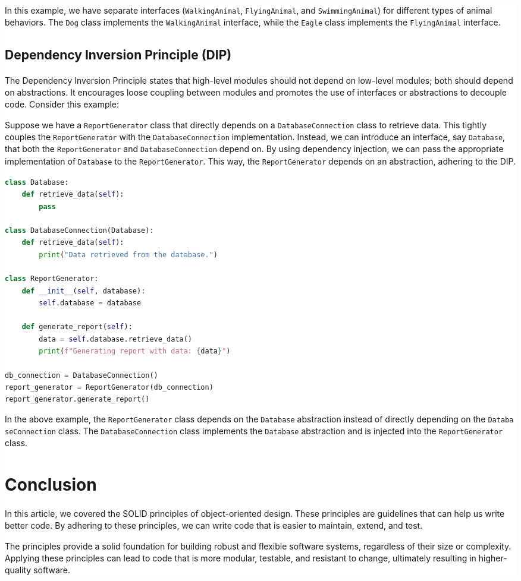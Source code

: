 In this example, we have separate interfaces (`WalkingAnimal`, `FlyingAnimal`, and `SwimmingAnimal`) for different types of animal behaviors. The `Dog` class implements the `WalkingAnimal` interface, while the `Eagle` class implements the `FlyingAnimal` interface.

## Dependency Inversion Principle (DIP)
The Dependency Inversion Principle states that high-level modules should not depend on low-level modules; both should depend on abstractions. It encourages loose coupling between modules and promotes the use of interfaces or abstractions to decouple code. Consider this example:

Suppose we have a `ReportGenerator` class that directly depends on a `DatabaseConnection` class to retrieve data. This tightly couples the `ReportGenerator` with the `DatabaseConnection` implementation. Instead, we can introduce an interface, say `Database`, that both the `ReportGenerator` and `DatabaseConnection` depend on. By using dependency injection, we can pass the appropriate implementation of `Database` to the `ReportGenerator`. This way, the `ReportGenerator` depends on an abstraction, adhering to the DIP.

```python
class Database:
    def retrieve_data(self):
        pass

class DatabaseConnection(Database):
    def retrieve_data(self):
        print("Data retrieved from the database.")

class ReportGenerator:
    def __init__(self, database):
        self.database = database

    def generate_report(self):
        data = self.database.retrieve_data()
        print(f"Generating report with data: {data}")

db_connection = DatabaseConnection()
report_generator = ReportGenerator(db_connection)
report_generator.generate_report()
```

In the above example, the `ReportGenerator` class depends on the `Database` abstraction instead of directly depending on the `DatabaseConnection` class. The `DatabaseConnection` class implements the `Database` abstraction and is injected into the `ReportGenerator` class.

# Conclusion
In this article, we covered the SOLID principles of object-oriented design. These principles are guidelines that can help us write better code. By adhering to these principles, we can write code that is easier to maintain, extend, and test.

The principles provide a solid foundation for building robust and flexible software systems, regardless of their size or complexity. Applying these principles can lead to code that is more modular, testable, and resistant to change, ultimately resulting in higher-quality software.



